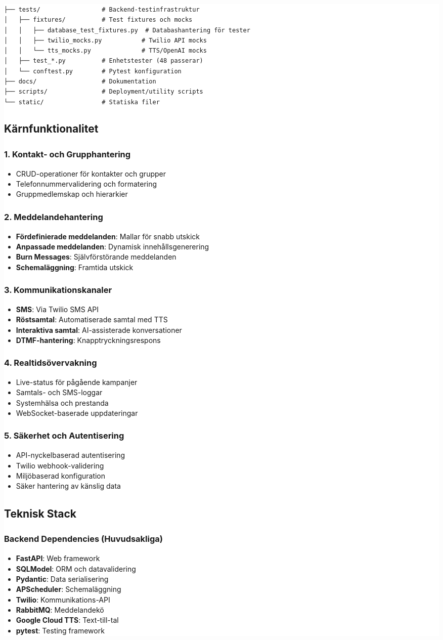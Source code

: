 ```
├── tests/                 # Backend-testinfrastruktur
│   ├── fixtures/          # Test fixtures och mocks
│   │   ├── database_test_fixtures.py  # Databashantering för tester
│   │   ├── twilio_mocks.py           # Twilio API mocks
│   │   └── tts_mocks.py              # TTS/OpenAI mocks
│   ├── test_*.py          # Enhetstester (48 passerar)
│   └── conftest.py        # Pytest konfiguration
├── docs/                  # Dokumentation
├── scripts/               # Deployment/utility scripts
└── static/                # Statiska filer
```

## Kärnfunktionalitet

### 1. Kontakt- och Grupphantering
- CRUD-operationer för kontakter och grupper
- Telefonnummervalidering och formatering
- Gruppmedlemskap och hierarkier

### 2. Meddelandehantering
- **Fördefinierade meddelanden**: Mallar för snabb utskick
- **Anpassade meddelanden**: Dynamisk innehållsgenerering
- **Burn Messages**: Självförstörande meddelanden
- **Schemaläggning**: Framtida utskick

### 3. Kommunikationskanaler
- **SMS**: Via Twilio SMS API
- **Röstsamtal**: Automatiserade samtal med TTS
- **Interaktiva samtal**: AI-assisterade konversationer
- **DTMF-hantering**: Knapptryckningsrespons

### 4. Realtidsövervakning
- Live-status för pågående kampanjer
- Samtals- och SMS-loggar
- Systemhälsa och prestanda
- WebSocket-baserade uppdateringar

### 5. Säkerhet och Autentisering
- API-nyckelbaserad autentisering
- Twilio webhook-validering
- Miljöbaserad konfiguration
- Säker hantering av känslig data

## Teknisk Stack

### Backend Dependencies (Huvudsakliga)
- **FastAPI**: Web framework
- **SQLModel**: ORM och datavalidering
- **Pydantic**: Data serialisering
- **APScheduler**: Schemaläggning
- **Twilio**: Kommunikations-API
- **RabbitMQ**: Meddelandekö
- **Google Cloud TTS**: Text-till-tal
- **pytest**: Testing framework
